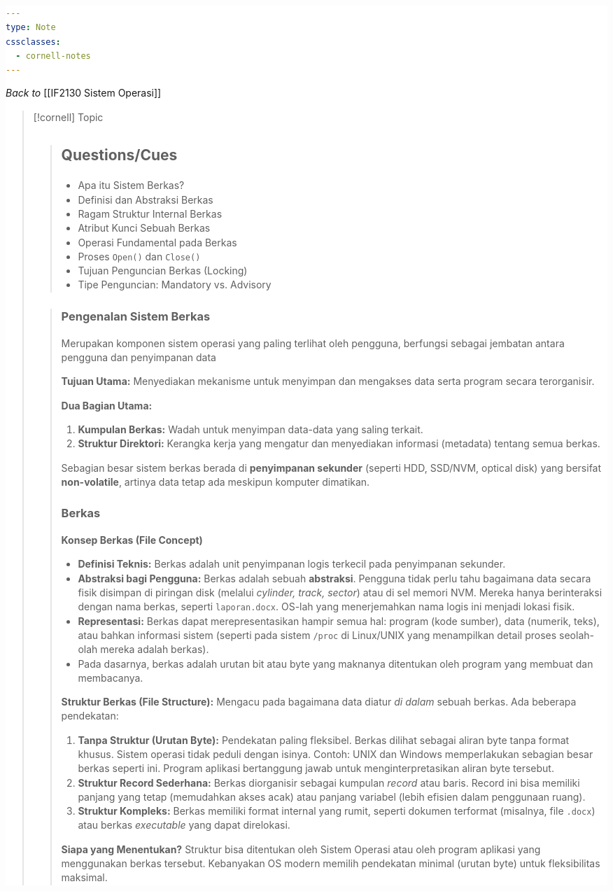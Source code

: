 ```yaml
---
type: Note
cssclasses:
  - cornell-notes
---
```

_Back to_ [[IF2130 Sistem Operasi]]
> [!cornell] Topic
> > ## Questions/Cues
> > - Apa itu Sistem Berkas?
> > - Definisi dan Abstraksi Berkas
> > - Ragam Struktur Internal Berkas
> > - Atribut Kunci Sebuah Berkas
> > - Operasi Fundamental pada Berkas
> > - Proses `Open()` dan `Close()`
> > - Tujuan Penguncian Berkas (Locking)
> > - Tipe Penguncian: Mandatory vs. Advisory
> >
>
> > ### Pengenalan Sistem Berkas
> > Merupakan komponen sistem operasi yang paling terlihat oleh pengguna, berfungsi sebagai jembatan antara pengguna dan penyimpanan data
> > 
> > **Tujuan Utama:**
> > Menyediakan mekanisme untuk menyimpan dan mengakses data serta program secara terorganisir.
> > 
> > **Dua Bagian Utama:**
> > 1. **Kumpulan Berkas:** Wadah untuk menyimpan data-data yang saling terkait.
> > 2. **Struktur Direktori:** Kerangka kerja yang mengatur dan menyediakan informasi (metadata) tentang semua berkas.
> > 
> > Sebagian besar sistem berkas berada di **penyimpanan sekunder** (seperti HDD, SSD/NVM, optical disk) yang bersifat **non-volatile**, artinya data tetap ada meskipun komputer dimatikan.
> >
> > ### Berkas
> > **Konsep Berkas (File Concept)**
> > - **Definisi Teknis:** Berkas adalah unit penyimpanan logis terkecil pada penyimpanan sekunder.
> > - **Abstraksi bagi Pengguna:** Berkas adalah sebuah **abstraksi**. Pengguna tidak perlu tahu bagaimana data secara fisik disimpan di piringan disk (melalui _cylinder, track, sector_) atau di sel memori NVM. Mereka hanya berinteraksi dengan nama berkas, seperti `laporan.docx`. OS-lah yang menerjemahkan nama logis ini menjadi lokasi fisik.
> > - **Representasi:** Berkas dapat merepresentasikan hampir semua hal: program (kode sumber), data (numerik, teks), atau bahkan informasi sistem (seperti pada sistem `/proc` di Linux/UNIX yang menampilkan detail proses seolah-olah mereka adalah berkas).
> > - Pada dasarnya, berkas adalah urutan bit atau byte yang maknanya ditentukan oleh program yang membuat dan membacanya.
> >
> > **Struktur Berkas (File Structure):**
> > Mengacu pada bagaimana data diatur _di dalam_ sebuah berkas. Ada beberapa pendekatan:
> > 1. **Tanpa Struktur (Urutan Byte):** Pendekatan paling fleksibel. Berkas dilihat sebagai aliran byte tanpa format khusus. Sistem operasi tidak peduli dengan isinya. Contoh: UNIX dan Windows memperlakukan sebagian besar berkas seperti ini. Program aplikasi bertanggung jawab untuk menginterpretasikan aliran byte tersebut.
> > 2. **Struktur Record Sederhana:** Berkas diorganisir sebagai kumpulan _record_ atau baris. Record ini bisa memiliki panjang yang tetap (memudahkan akses acak) atau panjang variabel (lebih efisien dalam penggunaan ruang).
> > 3. **Struktur Kompleks:** Berkas memiliki format internal yang rumit, seperti dokumen terformat (misalnya, file `.docx`) atau berkas _executable_ yang dapat direlokasi.
> > 
> > **Siapa yang Menentukan?** Struktur bisa ditentukan oleh Sistem Operasi atau oleh program aplikasi yang menggunakan berkas tersebut. Kebanyakan OS modern memilih pendekatan minimal (urutan byte) untuk fleksibilitas maksimal.